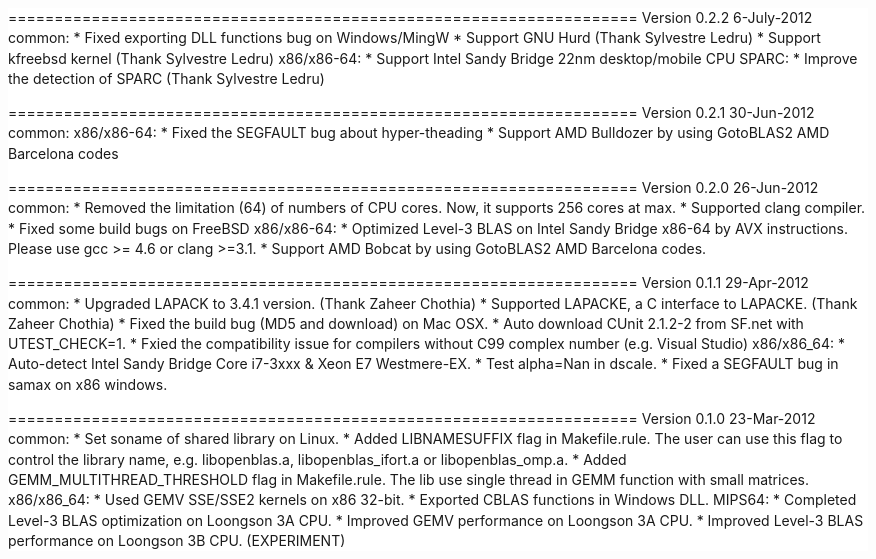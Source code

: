 ====================================================================
Version 0.2.2
6-July-2012
common:
	* Fixed exporting DLL functions bug on Windows/MingW
	* Support GNU Hurd (Thank Sylvestre Ledru)
	* Support kfreebsd kernel (Thank Sylvestre Ledru)
x86/x86-64:
	* Support Intel Sandy Bridge 22nm desktop/mobile CPU
SPARC:
	* Improve the detection of SPARC (Thank Sylvestre Ledru)

====================================================================
Version 0.2.1
30-Jun-2012
common:
x86/x86-64:
	* Fixed the SEGFAULT bug about hyper-theading
	* Support AMD Bulldozer by using GotoBLAS2 AMD Barcelona codes

====================================================================
Version 0.2.0
26-Jun-2012
common:
	* Removed the limitation (64) of numbers of CPU cores.
	  Now, it supports 256 cores at max.
	* Supported clang compiler.
	* Fixed some build bugs on FreeBSD
x86/x86-64:
	* Optimized Level-3 BLAS on Intel Sandy Bridge x86-64 by AVX instructions.
	  Please use gcc >= 4.6 or clang >=3.1.
	* Support AMD Bobcat by using GotoBLAS2 AMD Barcelona codes.

====================================================================
Version 0.1.1
29-Apr-2012
common:
	* Upgraded LAPACK to 3.4.1 version. (Thank Zaheer Chothia)
	* Supported LAPACKE, a C interface to LAPACKE. (Thank Zaheer Chothia)
	* Fixed the build bug (MD5 and download) on Mac OSX.
	* Auto download CUnit 2.1.2-2 from SF.net with UTEST_CHECK=1.
	* Fxied the compatibility issue for compilers without C99 complex number
	  (e.g. Visual Studio)
x86/x86_64:
	* Auto-detect Intel Sandy Bridge Core i7-3xxx & Xeon E7 Westmere-EX.
	* Test alpha=Nan in dscale.
	* Fixed a SEGFAULT bug in samax on x86 windows.

====================================================================
Version 0.1.0
23-Mar-2012
common:
	* Set soname of shared library on Linux.
	* Added LIBNAMESUFFIX flag in Makefile.rule. The user can use
	  this flag to control the library name, e.g. libopenblas.a,
	  libopenblas_ifort.a or libopenblas_omp.a.
	* Added GEMM_MULTITHREAD_THRESHOLD flag in Makefile.rule.
	  The lib use single thread in GEMM function with small matrices.
x86/x86_64:
	* Used GEMV SSE/SSE2 kernels on x86 32-bit.
	* Exported CBLAS functions in Windows DLL.
MIPS64:
	* Completed Level-3 BLAS optimization on Loongson 3A CPU.
	* Improved GEMV performance on Loongson 3A CPU.
	* Improved Level-3 BLAS performance on Loongson 3B CPU. (EXPERIMENT)
